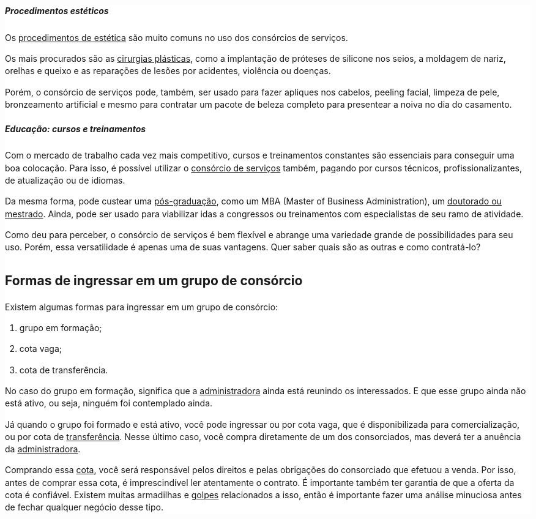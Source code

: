 ##### **Procedimentos estéticos**

Os [procedimentos de estética](https://www.embracon.com.br/blog/tudo-sobre-o-consorcio-de-cirurgia-plastica-embracon) são muito comuns no uso dos consórcios de serviços.

Os mais procurados são as [cirurgias plásticas](https://www.embracon.com.br/blog/por-que-fazer-um-consorcio-de-cirurgia-plastica), como a implantação de próteses de silicone nos seios, a moldagem de nariz, orelhas e queixo e as reparações de lesões por acidentes, violência ou doenças.

Porém, o consórcio de serviços pode, também, ser usado para fazer apliques nos cabelos, peeling facial, limpeza de pele, bronzeamento artificial e mesmo para contratar um pacote de beleza completo para presentear a noiva no dia do casamento.

##### **Educação: cursos e treinamentos**

Com o mercado de trabalho cada vez mais competitivo, cursos e treinamentos constantes são essenciais para conseguir uma boa colocação. Para isso, é possível utilizar o [consórcio de serviços](https://www.embracon.com.br/blog/tire-as-suas-duvidas-sobre-o-consorcio-de-educacao-embracon) também, pagando por cursos técnicos, profissionalizantes, de atualização ou de idiomas.

Da mesma forma, pode custear uma [pós-graduação](https://www.embracon.com.br/blog/segunda-graduacao-ou-pos-graduacao-qual-e-a-melhor-opcao), como um MBA (Master of Business Administration), um [doutorado ou mestrado](https://www.embracon.com.br/blog/entenda-a-diferenca-entre-mestrado-e-doutorado). Ainda, pode ser usado para viabilizar idas a congressos ou treinamentos com especialistas de seu ramo de atividade.

Como deu para perceber, o consórcio de serviços é bem flexível e abrange uma variedade grande de possibilidades para seu uso. Porém, essa versatilidade é apenas uma de suas vantagens. Quer saber quais são as outras e como contratá-lo?

Formas de ingressar em um grupo de consórcio 
---------------------------------------------

Existem algumas formas para ingressar em um grupo de consórcio:

1. grupo em formação;

2. cota vaga;

3. cota de transferência.

No caso do grupo em formação, significa que a [administradora](https://www.embracon.com.br/conhecaoconsorcio/o-que-e-uma-administradora-de-consorcio) ainda está reunindo os interessados. E que esse grupo ainda não está ativo, ou seja, ninguém foi contemplado ainda.

Já quando o grupo foi formado e está ativo, você pode ingressar ou por cota vaga, que é disponibilizada para comercialização, ou por cota de [transferência](https://www.embracon.com.br/blog/tire-todas-as-suas-duvidas-sobre-transferencia-de-consorcio). Nesse último caso, você compra diretamente de um dos consorciados, mas deverá ter a anuência da [administradora](https://www.embracon.com.br/blog/afinal-o-que-uma-administradora-de-consorcio-faz).

Comprando essa [cota](https://www.embracon.com.br/conhecaoconsorcio/o-que-e-a-cota-de-consorcio), você será responsável pelos direitos e pelas obrigações do consorciado que efetuou a venda. Por isso, antes de comprar essa cota, é imprescindível ler atentamente o contrato. É importante também ter garantia de que a oferta da cota é confiável. Existem muitas armadilhas e [golpes](https://www.embracon.com.br/blog/golpes-aplicados-por-consorcios-ilegais-nao-caia-nisso) relacionados a isso, então é importante fazer uma análise minuciosa antes de fechar qualquer negócio desse tipo.
